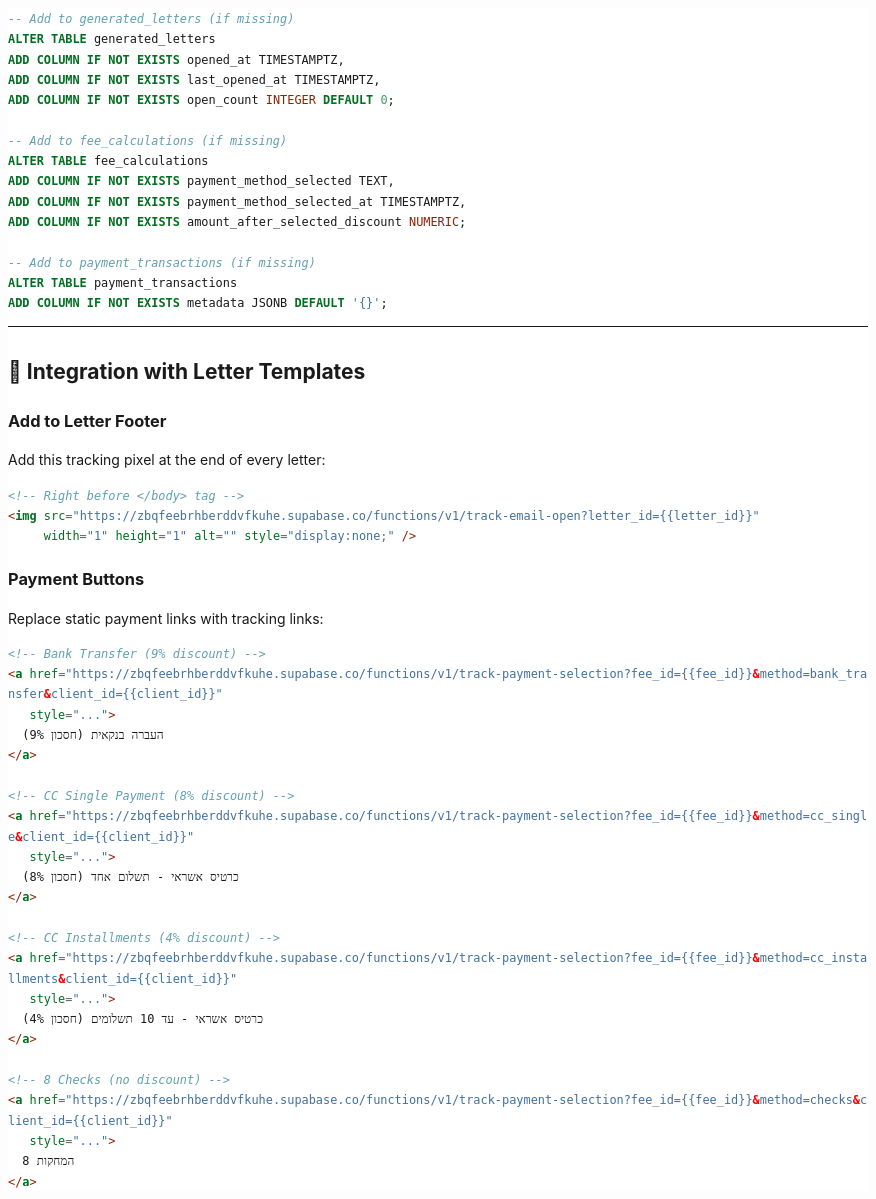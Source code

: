 ```sql
-- Add to generated_letters (if missing)
ALTER TABLE generated_letters
ADD COLUMN IF NOT EXISTS opened_at TIMESTAMPTZ,
ADD COLUMN IF NOT EXISTS last_opened_at TIMESTAMPTZ,
ADD COLUMN IF NOT EXISTS open_count INTEGER DEFAULT 0;

-- Add to fee_calculations (if missing)
ALTER TABLE fee_calculations
ADD COLUMN IF NOT EXISTS payment_method_selected TEXT,
ADD COLUMN IF NOT EXISTS payment_method_selected_at TIMESTAMPTZ,
ADD COLUMN IF NOT EXISTS amount_after_selected_discount NUMERIC;

-- Add to payment_transactions (if missing)
ALTER TABLE payment_transactions
ADD COLUMN IF NOT EXISTS metadata JSONB DEFAULT '{}';
```

---

## 🔧 Integration with Letter Templates

### Add to Letter Footer

Add this tracking pixel at the end of every letter:

```html
<!-- Right before </body> tag -->
<img src="https://zbqfeebrhberddvfkuhe.supabase.co/functions/v1/track-email-open?letter_id={{letter_id}}"
     width="1" height="1" alt="" style="display:none;" />
```

### Payment Buttons

Replace static payment links with tracking links:

```html
<!-- Bank Transfer (9% discount) -->
<a href="https://zbqfeebrhberddvfkuhe.supabase.co/functions/v1/track-payment-selection?fee_id={{fee_id}}&method=bank_transfer&client_id={{client_id}}"
   style="...">
  העברה בנקאית (חסכון 9%)
</a>

<!-- CC Single Payment (8% discount) -->
<a href="https://zbqfeebrhberddvfkuhe.supabase.co/functions/v1/track-payment-selection?fee_id={{fee_id}}&method=cc_single&client_id={{client_id}}"
   style="...">
  כרטיס אשראי - תשלום אחד (חסכון 8%)
</a>

<!-- CC Installments (4% discount) -->
<a href="https://zbqfeebrhberddvfkuhe.supabase.co/functions/v1/track-payment-selection?fee_id={{fee_id}}&method=cc_installments&client_id={{client_id}}"
   style="...">
  כרטיס אשראי - עד 10 תשלומים (חסכון 4%)
</a>

<!-- 8 Checks (no discount) -->
<a href="https://zbqfeebrhberddvfkuhe.supabase.co/functions/v1/track-payment-selection?fee_id={{fee_id}}&method=checks&client_id={{client_id}}"
   style="...">
  8 המחקות
</a>
```